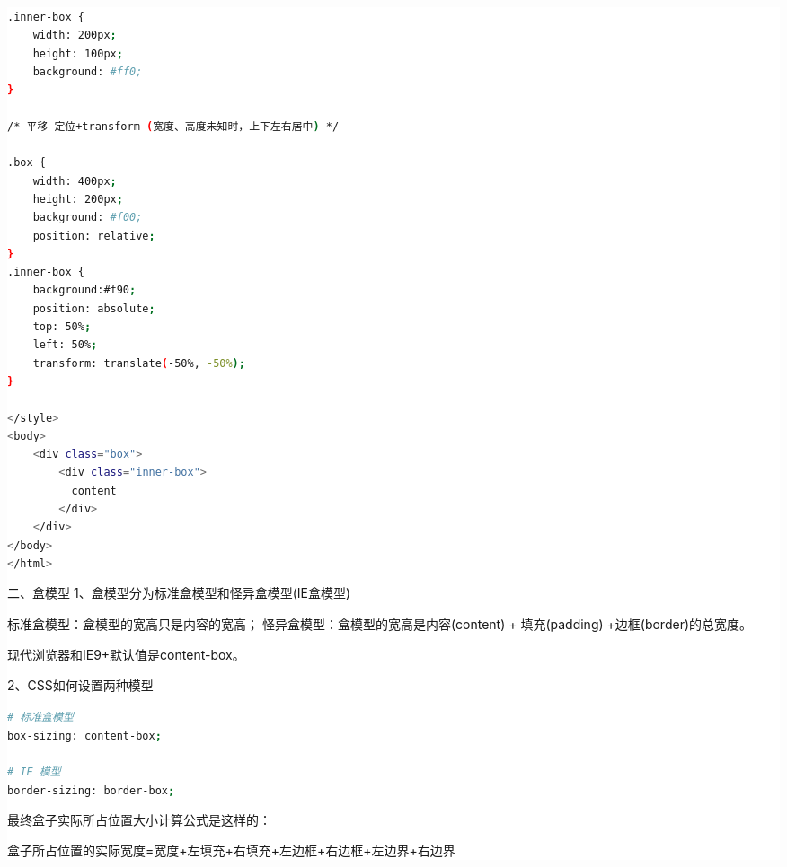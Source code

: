 ```sh
.inner-box {
    width: 200px;
    height: 100px;
    background: #ff0;
}

/* 平移 定位+transform (宽度、高度未知时，上下左右居中) */

.box {
    width: 400px;
    height: 200px;
    background: #f00;
    position: relative;
}
.inner-box {
    background:#f90;
    position: absolute;
    top: 50%;
    left: 50%;
    transform: translate(-50%, -50%);
}

</style>
<body>
    <div class="box">
        <div class="inner-box">
          content
        </div>
    </div>
</body>
</html>
```

二、盒模型
1、盒模型分为标准盒模型和怪异盒模型(IE盒模型)

标准盒模型：盒模型的宽高只是内容的宽高；
怪异盒模型：盒模型的宽高是内容(content) + 填充(padding) +边框(border)的总宽度。

现代浏览器和IE9+默认值是content-box。

2、CSS如何设置两种模型

```sh
# 标准盒模型
box-sizing: content-box;

# IE 模型
border-sizing: border-box;
```

最终盒子实际所占位置大小计算公式是这样的：

盒子所占位置的实际宽度=宽度+左填充+右填充+左边框+右边框+左边界+右边界
